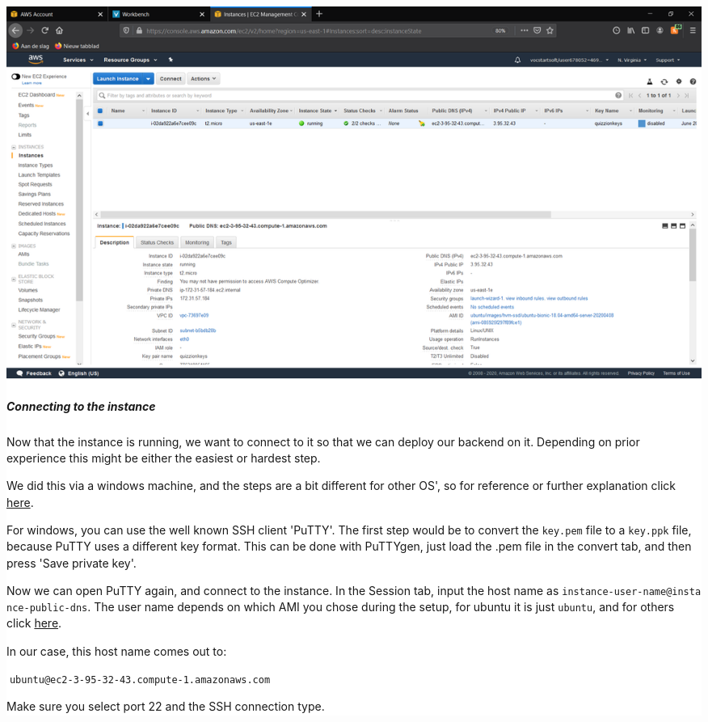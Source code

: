 ![running instance](assets/running-instance.PNG)

##### Connecting to the instance

Now that the instance is running, we want to connect to it so that we can deploy our backend on it. Depending on prior experience this might be either the easiest or hardest step.

We did this via a windows machine, and the steps are a bit different for other OS', so for reference or further explanation click [here](https://docs.aws.amazon.com/AWSEC2/latest/UserGuide/AccessingInstances.html?icmpid=docs_ec2_console).

For windows, you can use the well known SSH client 'PuTTY'. The first step would be to convert the `key.pem` file to a `key.ppk` file, because PuTTY uses a different key format. This can be done with PuTTYgen, just load the .pem file in the convert tab, and then press 'Save private key'.

Now we can open PuTTY again, and connect to the instance. In the Session tab, input the host name as `instance-user-name@instance-public-dns`. The user name depends on which AMI you chose during the setup, for ubuntu it is just `ubuntu`, and for others click [here](https://docs.aws.amazon.com/AWSEC2/latest/UserGuide/connection-prereqs.html#connection-prereqs-get-info-about-instance).

In our case, this host name comes out to:

​		`ubuntu@ec2-3-95-32-43.compute-1.amazonaws.com`

Make sure you select port 22 and the SSH connection type.
